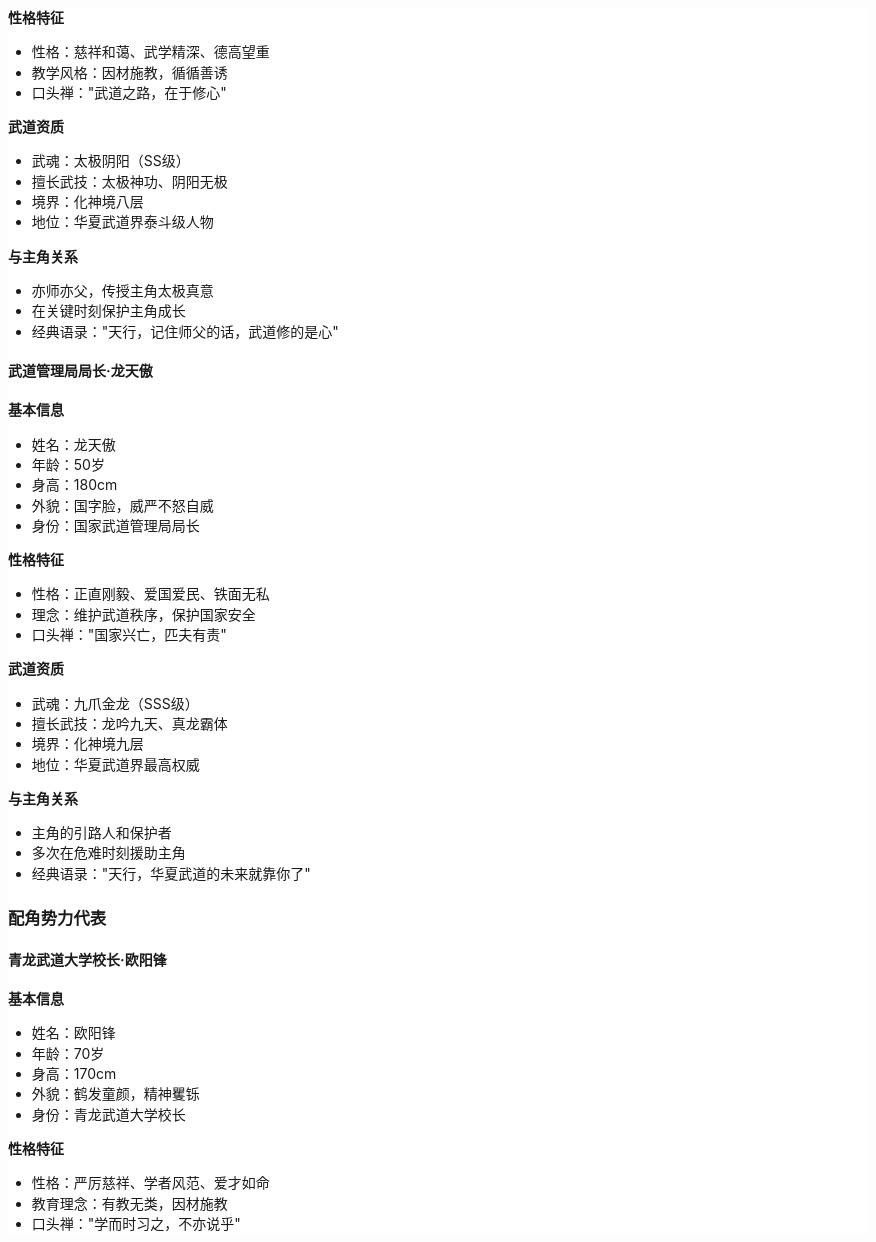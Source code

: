 **性格特征**
- 性格：慈祥和蔼、武学精深、德高望重
- 教学风格：因材施教，循循善诱
- 口头禅："武道之路，在于修心"

**武道资质**
- 武魂：太极阴阳（SS级）
- 擅长武技：太极神功、阴阳无极
- 境界：化神境八层
- 地位：华夏武道界泰斗级人物

**与主角关系**
- 亦师亦父，传授主角太极真意
- 在关键时刻保护主角成长
- 经典语录："天行，记住师父的话，武道修的是心"

#### 武道管理局局长·龙天傲
**基本信息**
- 姓名：龙天傲
- 年龄：50岁
- 身高：180cm
- 外貌：国字脸，威严不怒自威
- 身份：国家武道管理局局长

**性格特征**
- 性格：正直刚毅、爱国爱民、铁面无私
- 理念：维护武道秩序，保护国家安全
- 口头禅："国家兴亡，匹夫有责"

**武道资质**
- 武魂：九爪金龙（SSS级）
- 擅长武技：龙吟九天、真龙霸体
- 境界：化神境九层
- 地位：华夏武道界最高权威

**与主角关系**
- 主角的引路人和保护者
- 多次在危难时刻援助主角
- 经典语录："天行，华夏武道的未来就靠你了"

### 配角势力代表

#### 青龙武道大学校长·欧阳锋
**基本信息**
- 姓名：欧阳锋
- 年龄：70岁
- 身高：170cm
- 外貌：鹤发童颜，精神矍铄
- 身份：青龙武道大学校长

**性格特征**
- 性格：严厉慈祥、学者风范、爱才如命
- 教育理念：有教无类，因材施教
- 口头禅："学而时习之，不亦说乎"
